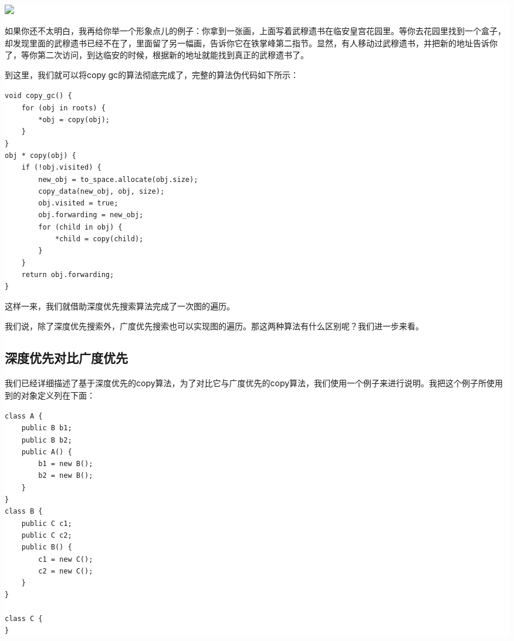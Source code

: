 ![](https://static001.geekbang.org/resource/image/91/87/910cf356edd7e10352f5f69a55f5b487.jpg?wh=2284x1095)

如果你还不太明白，我再给你举一个形象点儿的例子：你拿到一张画，上面写着武穆遗书在临安皇宫花园里。等你去花园里找到一个盒子，却发现里面的武穆遗书已经不在了，里面留了另一幅画，告诉你它在铁掌峰第二指节。显然，有人移动过武穆遗书，并把新的地址告诉你了，等你第二次访问，到达临安的时候，根据新的地址就能找到真正的武穆遗书了。

到这里，我们就可以将copy gc的算法彻底完成了，完整的算法伪代码如下所示：

```
void copy_gc() {
    for (obj in roots) {
        *obj = copy(obj);
    }
}
obj * copy(obj) {
    if (!obj.visited) {
        new_obj = to_space.allocate(obj.size);
        copy_data(new_obj, obj, size);
        obj.visited = true;
        obj.forwarding = new_obj;
        for (child in obj) {
            *child = copy(child);
        }
    }
    return obj.forwarding;
}

```

这样一来，我们就借助深度优先搜索算法完成了一次图的遍历。

我们说，除了深度优先搜索外，广度优先搜索也可以实现图的遍历。那这两种算法有什么区别呢？我们进一步来看。

## 深度优先对比广度优先

我们已经详细描述了基于深度优先的copy算法，为了对比它与广度优先的copy算法，我们使用一个例子来进行说明。我把这个例子所使用到的对象定义列在下面：

```
class A {
    public B b1;
    public B b2;
    public A() {
        b1 = new B();
        b2 = new B();
    }
}
class B {
    public C c1;
    public C c2;
    public B() {
        c1 = new C();
        c2 = new C();
    }
}

class C {
}

```

